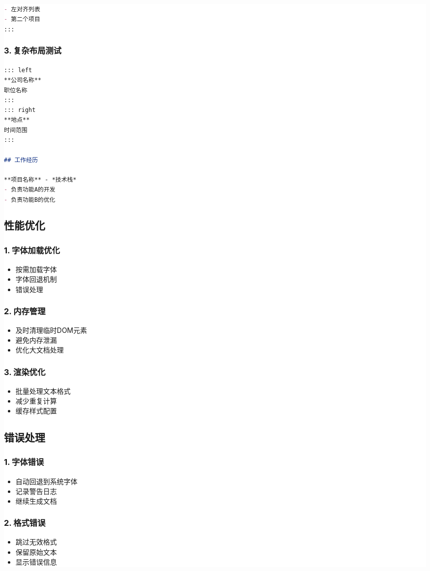 ```markdown
- 左对齐列表
- 第二个项目
:::
```

### 3. 复杂布局测试
```markdown
::: left
**公司名称**
职位名称
:::
::: right
**地点**
时间范围
:::

## 工作经历

**项目名称** - *技术栈*
- 负责功能A的开发
- 负责功能B的优化
```

## 性能优化

### 1. 字体加载优化
- 按需加载字体
- 字体回退机制
- 错误处理

### 2. 内存管理
- 及时清理临时DOM元素
- 避免内存泄漏
- 优化大文档处理

### 3. 渲染优化
- 批量处理文本格式
- 减少重复计算
- 缓存样式配置

## 错误处理

### 1. 字体错误
- 自动回退到系统字体
- 记录警告日志
- 继续生成文档

### 2. 格式错误
- 跳过无效格式
- 保留原始文本
- 显示错误信息
